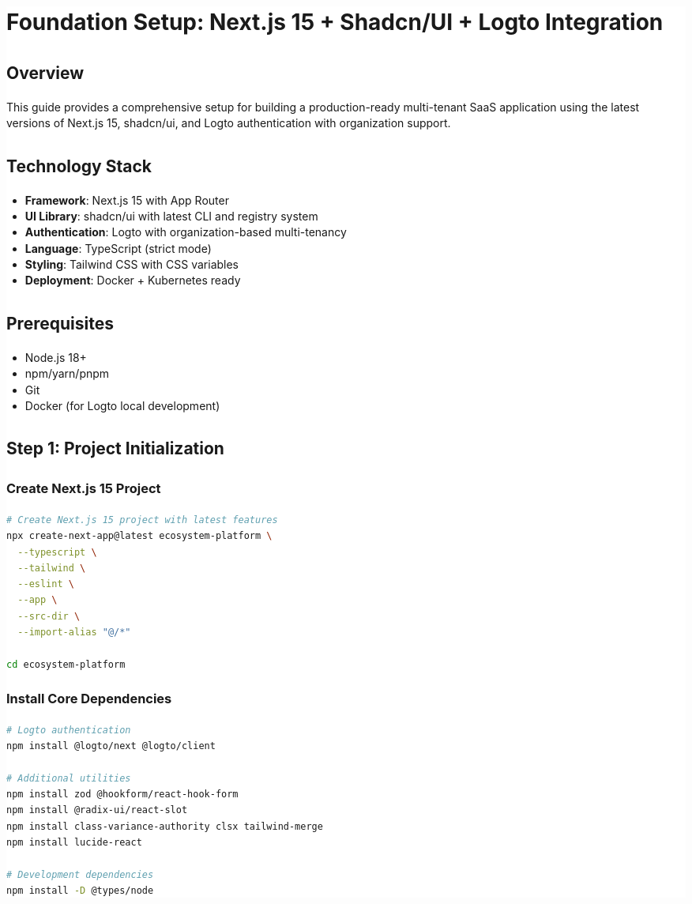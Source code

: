 # Foundation Setup: Next.js 15 + Shadcn/UI + Logto Integration

## Overview

This guide provides a comprehensive setup for building a production-ready multi-tenant SaaS application using the latest versions of Next.js 15, shadcn/ui, and Logto authentication with organization support.

## Technology Stack

- **Framework**: Next.js 15 with App Router
- **UI Library**: shadcn/ui with latest CLI and registry system
- **Authentication**: Logto with organization-based multi-tenancy
- **Language**: TypeScript (strict mode)
- **Styling**: Tailwind CSS with CSS variables
- **Deployment**: Docker + Kubernetes ready

## Prerequisites

- Node.js 18+ 
- npm/yarn/pnpm
- Git
- Docker (for Logto local development)

## Step 1: Project Initialization

### Create Next.js 15 Project

```bash
# Create Next.js 15 project with latest features
npx create-next-app@latest ecosystem-platform \
  --typescript \
  --tailwind \
  --eslint \
  --app \
  --src-dir \
  --import-alias "@/*"

cd ecosystem-platform
```

### Install Core Dependencies

```bash
# Logto authentication
npm install @logto/next @logto/client

# Additional utilities
npm install zod @hookform/react-hook-form
npm install @radix-ui/react-slot
npm install class-variance-authority clsx tailwind-merge
npm install lucide-react

# Development dependencies
npm install -D @types/node
```

